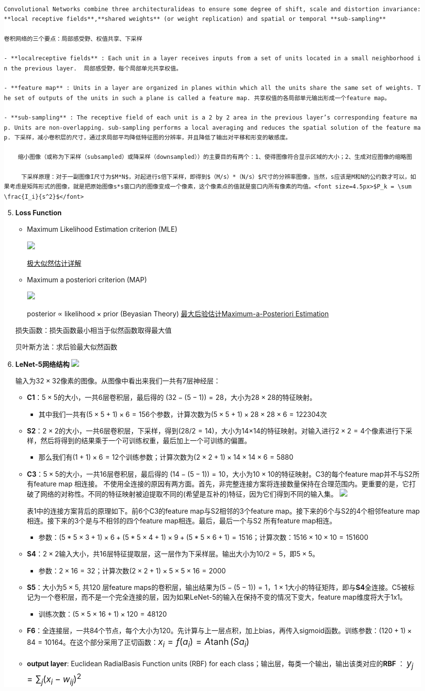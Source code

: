     Convolutional Networks combine three architecturalideas to ensure some degree of shift, scale and distortion invariance: **local receptive fields**,**shared weights** (or weight replication) and spatial or temporal **sub-sampling**

    卷积网络的三个要点：局部感受野、权值共享、下采样

    - **localreceptive fields** : Each unit in a layer receives inputs from a set of units located in a small neighborhood in the previous layer.  局部感受野，每个局部单元共享权值。

    - **feature map** : Units in a layer are organized in planes within which all the units share the same set of weights. The set of outputs of the units in such a plane is called a feature map. 共享权值的各局部单元输出形成一个feature map。

    - **sub-sampling** : The receptive field of each unit is a 2 by 2 area in the previous layer’s corresponding feature map. Units are non-overlapping. sub-sampling performs a local averaging and reduces the spatial solution of the feature map. 下采样，减小卷积层的尺寸，通过求局部平均降低特征图的分辨率，并且降低了输出对平移和形变的敏感度。
    
        缩小图像（或称为下采样（subsampled）或降采样（downsampled））的主要目的有两个：1、使得图像符合显示区域的大小；2、生成对应图像的缩略图

         下采样原理：对于一副图像I尺寸为$M*N$，对起进行s倍下采样，即得到$（M/s）*（N/s）$尺寸的分辨率图像，当然，s应该是M和N的公约数才可以，如果考虑是矩阵形式的图像，就是把原始图像s*s窗口内的图像变成一个像素，这个像素点的值就是窗口内所有像素的均值。<font size=4.5px>$P_k = \sum \frac{I_i}{s^2}$</font>
5.  **Loss Function**
    - Maximum Likelihood Estimation criterion (MLE)
        
        ![](\img/lenet-5/MLE.png) 
        
        [极大似然估计详解](https://blog.csdn.net/qq_39355550/article/details/81809467)
    - Maximum a posteriori criterion (MAP) 
        
        ![](\img/lenet-5/loss2.jpg)

        posterior ∝ likelihood × prior (Beyasian Theory)
        [最大后验估计Maximum-a-Posteriori Estimation](https://www.cnblogs.com/easoncheng/archive/2012/11/08/2760675.html)
    
    损失函数：损失函数最小相当于似然函数取得最大值

    贝叶斯方法：求后验最大似然函数

6. **LeNet-5网络结构**
    ![](\img/lenet-5/classical_lenet5.png)

    输入为$32 \times 32$像素的图像。从图像中看出来我们一共有7层神经层：
    - **C1**：$5\times5$的大小，一共6层卷积层，最后得的 $(32-(5-1))=28$，大小为$28 \times 28$的特征映射。
      - 其中我们一共有$(5\times5+1)\times6=156$个参数，计算次数为$(5\times5+1)\times28\times28\times6=122304$次
    - **S2**：$2\times2$的大小，一共6层卷积层，下采样，得到$(28/2=14)$，大小为14×14的特征映射。对输入进行$2\times2=4$个像素进行下采样，然后将得到的结果乘于一个可训练权重，最后加上一个可训练的偏置。
      - 那么我们有$(1+1)\times6=12$个训练参数；计算次数为$(2\times2+1)\times14\times14\times6=5880$
    - **C3**：$5\times5$的大小，一共16层卷积层，最后得的 $(14-(5-1))=10$，大小为$10 \times 10$的特征映射。C3的每个feature map并不与S2所有feature map 相连接。 不使用全连接的原因有两方面。首先，非完整连接方案将连接数量保持在合理范围内。更重要的是，它打破了网络的对称性。不同的特征映射被迫提取不同的(希望是互补的)特征，因为它们得到不同的输入集。
        ![](\img/lenet-5/table1.png)
        
        表1中的连接方案背后的原理如下。前6个C3的feature map与S2相邻的3个feature map。接下来的6个与S2的4个相邻feature map相连。接下来的3个是与不相邻的四个feature map相连。最后，最后一个与S2 所有feature map相连。
      - 参数：$(5*5\times3+1)\times6+(5*5\times4+1)\times9+(5*5\times6+1)=1516$；计算次数：$1516×10×10=151600$
    - **S4**：$2\times2$输入大小，共16层特征提取层，这一层作为下采样层。输出大小为$10/2=5$，即$5\times5$。
      - 参数：$2 \times 16 =32$；计算次数$(2\times2+1)\times5\times5\times16=2000$
    - **S5**：大小为$5×5$, 共120 层feature maps的卷积层，输出结果为$(5-(5-1))=1$，$1\times1$大小的特征矩阵，即与**S4**全连接。C5被标记为一个卷积层，而不是一个完全连接的层，因为如果LeNet-5的输入在保持不变的情况下变大，feature map维度将大于1x1。
       - 训练次数：$(5×5×16+1)×120=48120$
     - **F6**：全连接层，一共84个节点，每个大小为120。先计算与上一层点积，加上bias，再传入sigmoid函数。训练参数：$(120+1)×84=10164$。在这个部分采用了正切函数：<font size=4px>$x_i = f(a_i)=A\tanh(Sa_i)$</font>
     - **output layer**: Euclidean RadialBasis Function units (RBF) for each class；输出层，每类一个输出，输出该类对应的**RBF** ： <font size=4px>$y_j=\sum_j (x_i - w_{ij})^2$</font>
